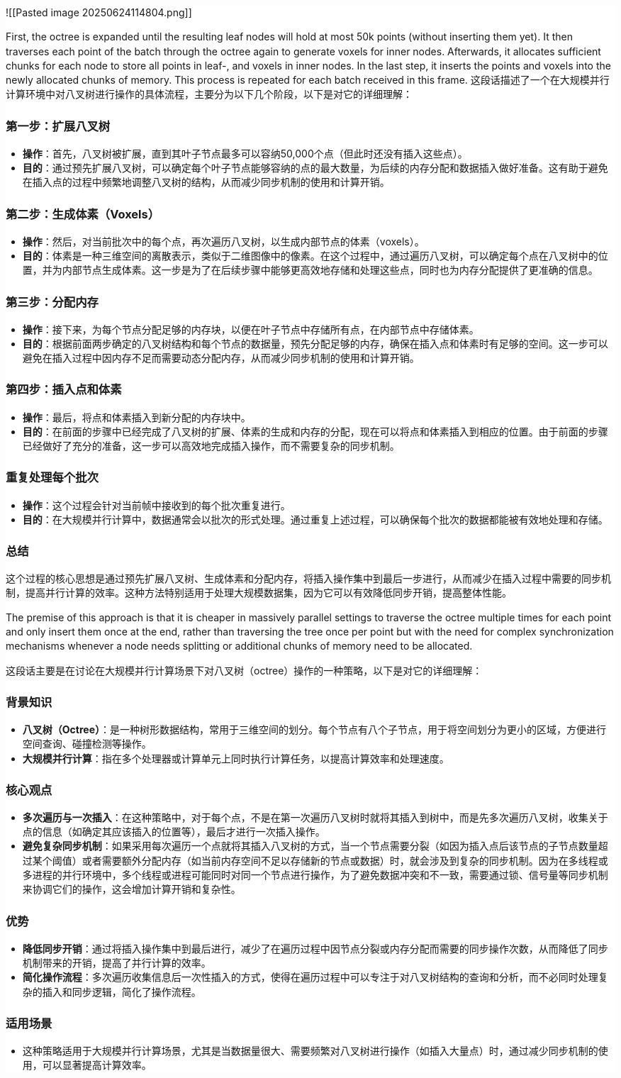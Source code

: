 ![[Pasted image 20250624114804.png]]

First, the octree is expanded until the resulting leaf nodes will hold at most 50k points (without inserting them yet). It then traverses each point of the batch through the octree again to generate voxels for inner nodes. Afterwards, it allocates sufficient chunks for each node to store all points in leaf-, and voxels in inner nodes. In the last step, it inserts the points and voxels into the newly allocated chunks of memory. This process is repeated for each batch received in this frame.
这段话描述了一个在大规模并行计算环境中对八叉树进行操作的具体流程，主要分为以下几个阶段，以下是对它的详细理解：

### 第一步：扩展八叉树
- **操作**：首先，八叉树被扩展，直到其叶子节点最多可以容纳50,000个点（但此时还没有插入这些点）。
- **目的**：通过预先扩展八叉树，可以确定每个叶子节点能够容纳的点的最大数量，为后续的内存分配和数据插入做好准备。这有助于避免在插入点的过程中频繁地调整八叉树的结构，从而减少同步机制的使用和计算开销。

### 第二步：生成体素（Voxels）
- **操作**：然后，对当前批次中的每个点，再次遍历八叉树，以生成内部节点的体素（voxels）。
- **目的**：体素是一种三维空间的离散表示，类似于二维图像中的像素。在这个过程中，通过遍历八叉树，可以确定每个点在八叉树中的位置，并为内部节点生成体素。这一步是为了在后续步骤中能够更高效地存储和处理这些点，同时也为内存分配提供了更准确的信息。

### 第三步：分配内存
- **操作**：接下来，为每个节点分配足够的内存块，以便在叶子节点中存储所有点，在内部节点中存储体素。
- **目的**：根据前面两步确定的八叉树结构和每个节点的数据量，预先分配足够的内存，确保在插入点和体素时有足够的空间。这一步可以避免在插入过程中因内存不足而需要动态分配内存，从而减少同步机制的使用和计算开销。

### 第四步：插入点和体素
- **操作**：最后，将点和体素插入到新分配的内存块中。
- **目的**：在前面的步骤中已经完成了八叉树的扩展、体素的生成和内存的分配，现在可以将点和体素插入到相应的位置。由于前面的步骤已经做好了充分的准备，这一步可以高效地完成插入操作，而不需要复杂的同步机制。

### 重复处理每个批次
- **操作**：这个过程会针对当前帧中接收到的每个批次重复进行。
- **目的**：在大规模并行计算中，数据通常会以批次的形式处理。通过重复上述过程，可以确保每个批次的数据都能被有效地处理和存储。

### 总结
这个过程的核心思想是通过预先扩展八叉树、生成体素和分配内存，将插入操作集中到最后一步进行，从而减少在插入过程中需要的同步机制，提高并行计算的效率。这种方法特别适用于处理大规模数据集，因为它可以有效降低同步开销，提高整体性能。



The premise of this approach is that it is cheaper in massively parallel settings to traverse the octree multiple times for each point and only insert them once at the end, rather than traversing the tree once per point but with the need for complex synchronization mechanisms whenever a node needs splitting or additional chunks of memory need to be allocated.

这段话主要是在讨论在大规模并行计算场景下对八叉树（octree）操作的一种策略，以下是对它的详细理解：

### 背景知识
- **八叉树（Octree）**：是一种树形数据结构，常用于三维空间的划分。每个节点有八个子节点，用于将空间划分为更小的区域，方便进行空间查询、碰撞检测等操作。
- **大规模并行计算**：指在多个处理器或计算单元上同时执行计算任务，以提高计算效率和处理速度。

### 核心观点
- **多次遍历与一次插入**：在这种策略中，对于每个点，不是在第一次遍历八叉树时就将其插入到树中，而是先多次遍历八叉树，收集关于点的信息（如确定其应该插入的位置等），最后才进行一次插入操作。
- **避免复杂同步机制**：如果采用每次遍历一个点就将其插入八叉树的方式，当一个节点需要分裂（如因为插入点后该节点的子节点数量超过某个阈值）或者需要额外分配内存（如当前内存空间不足以存储新的节点或数据）时，就会涉及到复杂的同步机制。因为在多线程或多进程的并行环境中，多个线程或进程可能同时对同一个节点进行操作，为了避免数据冲突和不一致，需要通过锁、信号量等同步机制来协调它们的操作，这会增加计算开销和复杂性。

### 优势
- **降低同步开销**：通过将插入操作集中到最后进行，减少了在遍历过程中因节点分裂或内存分配而需要的同步操作次数，从而降低了同步机制带来的开销，提高了并行计算的效率。
- **简化操作流程**：多次遍历收集信息后一次性插入的方式，使得在遍历过程中可以专注于对八叉树结构的查询和分析，而不必同时处理复杂的插入和同步逻辑，简化了操作流程。

### 适用场景
- 这种策略适用于大规模并行计算场景，尤其是当数据量很大、需要频繁对八叉树进行操作（如插入大量点）时，通过减少同步机制的使用，可以显著提高计算效率。
